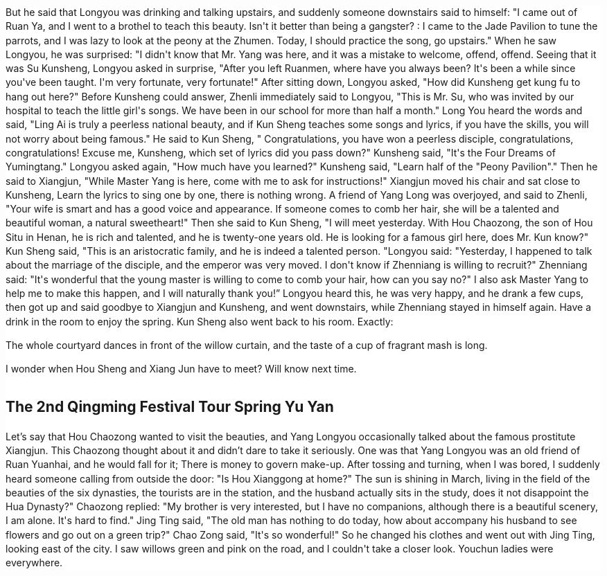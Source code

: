 But he said that Longyou was drinking and talking upstairs, and suddenly someone downstairs said to himself: "I came out of Ruan Ya, and I went to a brothel to teach this beauty. Isn't it better than being a gangster? : I came to the Jade Pavilion to tune the parrots, and I was lazy to look at the peony at the Zhumen. Today, I should practice the song, go upstairs." When he saw Longyou, he was surprised: "I didn't know that Mr. Yang was here, and it was a mistake to welcome, offend, offend. Seeing that it was Su Kunsheng, Longyou asked in surprise, "After you left Ruanmen, where have you always been? It's been a while since you've been taught. I'm very fortunate, very fortunate!" After sitting down, Longyou asked, "How did Kunsheng get kung fu to hang out here?" Before Kunsheng could answer, Zhenli immediately said to Longyou, "This is Mr. Su, who was invited by our hospital to teach the little girl's songs. We have been in our school for more than half a month." Long You heard the words and said, "Ling Ai is truly a peerless national beauty, and if Kun Sheng teaches some songs and lyrics, if you have the skills, you will not worry about being famous." He said to Kun Sheng, " Congratulations, you have won a peerless disciple, congratulations, congratulations! Excuse me, Kunsheng, which set of lyrics did you pass down?" Kunsheng said, "It's the Four Dreams of Yumingtang." Longyou asked again, "How much have you learned?" Kunsheng said, "Learn half of the "Peony Pavilion"." Then he said to Xiangjun, "While Master Yang is here, come with me to ask for instructions!" Xiangjun moved his chair and sat close to Kunsheng, Learn the lyrics to sing one by one, there is nothing wrong. A friend of Yang Long was overjoyed, and said to Zhenli, "Your wife is smart and has a good voice and appearance. If someone comes to comb her hair, she will be a talented and beautiful woman, a natural sweetheart!" Then she said to Kun Sheng, "I will meet yesterday. With Hou Chaozong, the son of Hou Situ in Henan, he is rich and talented, and he is twenty-one years old. He is looking for a famous girl here, does Mr. Kun know?" Kun Sheng said, "This is an aristocratic family, and he is indeed a talented person. "Longyou said: "Yesterday, I happened to talk about the marriage of the disciple, and the emperor was very moved. I don't know if Zhenniang is willing to recruit?" Zhenniang said: "It's wonderful that the young master is willing to come to comb your hair, how can you say no?" I also ask Master Yang to help me to make this happen, and I will naturally thank you!” Longyou heard this, he was very happy, and he drank a few cups, then got up and said goodbye to Xiangjun and Kunsheng, and went downstairs, while Zhenniang stayed in himself again. Have a drink in the room to enjoy the spring. Kun Sheng also went back to his room. Exactly:

The whole courtyard dances in front of the willow curtain, and the taste of a cup of fragrant mash is long.

I wonder when Hou Sheng and Xiang Jun have to meet? Will know next time.

## The 2nd Qingming Festival Tour Spring Yu Yan
Let’s say that Hou Chaozong wanted to visit the beauties, and Yang Longyou occasionally talked about the famous prostitute Xiangjun. This Chaozong thought about it and didn’t dare to take it seriously. One was that Yang Longyou was an old friend of Ruan Yuanhai, and he would fall for it; There is money to govern make-up. After tossing and turning, when I was bored, I suddenly heard someone calling from outside the door: "Is Hou Xianggong at home?" The sun is shining in March, living in the field of the beauties of the six dynasties, the tourists are in the station, and the husband actually sits in the study, does it not disappoint the Hua Dynasty?" Chaozong replied: "My brother is very interested, but I have no companions, although there is a beautiful scenery, I am alone. It's hard to find." Jing Ting said, "The old man has nothing to do today, how about accompany his husband to see flowers and go out on a green trip?" Chao Zong said, "It's so wonderful!" So he changed his clothes and went out with Jing Ting, looking east of the city. I saw willows green and pink on the road, and I couldn't take a closer look. Youchun ladies were everywhere.
